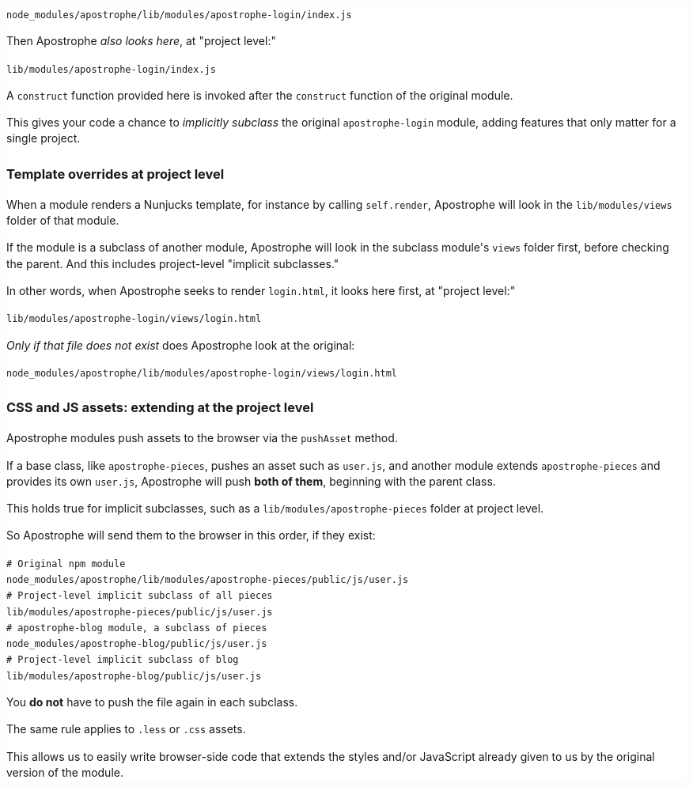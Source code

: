 `node_modules/apostrophe/lib/modules/apostrophe-login/index.js`

Then Apostrophe _also looks here_, at "project level:"

`lib/modules/apostrophe-login/index.js`

A `construct` function provided here is invoked after the `construct` function of the original module.

This gives your code a chance to _implicitly subclass_ the original `apostrophe-login` module, adding features that only matter for a single project.

### Template overrides at project level

When a module renders a Nunjucks template, for instance by calling `self.render`, Apostrophe will look in the `lib/modules/views` folder of that module.

If the module is a subclass of another module, Apostrophe will look in the subclass module's `views` folder first, before checking the parent. And this includes project-level "implicit subclasses."

In other words, when Apostrophe seeks to render `login.html`, it looks here first, at "project level:"

`lib/modules/apostrophe-login/views/login.html`

_Only if that file does not exist_ does Apostrophe look at the original:

`node_modules/apostrophe/lib/modules/apostrophe-login/views/login.html`

### CSS and JS assets: extending at the project level

Apostrophe modules push assets to the browser via the `pushAsset` method.

If a base class, like `apostrophe-pieces`, pushes an asset such as `user.js`, and another module extends `apostrophe-pieces` and provides its own `user.js`, Apostrophe will push **both of them**, beginning with the parent class.

This holds true for implicit subclasses, such as a `lib/modules/apostrophe-pieces` folder at project level.

So Apostrophe will send them to the browser in this order, if they exist:

```text
# Original npm module
node_modules/apostrophe/lib/modules/apostrophe-pieces/public/js/user.js
# Project-level implicit subclass of all pieces
lib/modules/apostrophe-pieces/public/js/user.js
# apostrophe-blog module, a subclass of pieces
node_modules/apostrophe-blog/public/js/user.js
# Project-level implicit subclass of blog
lib/modules/apostrophe-blog/public/js/user.js
```

You **do not** have to push the file again in each subclass.

The same rule applies to `.less` or `.css` assets.

This allows us to easily write browser-side code that extends the styles and/or JavaScript already given to us by the original version of the module.
